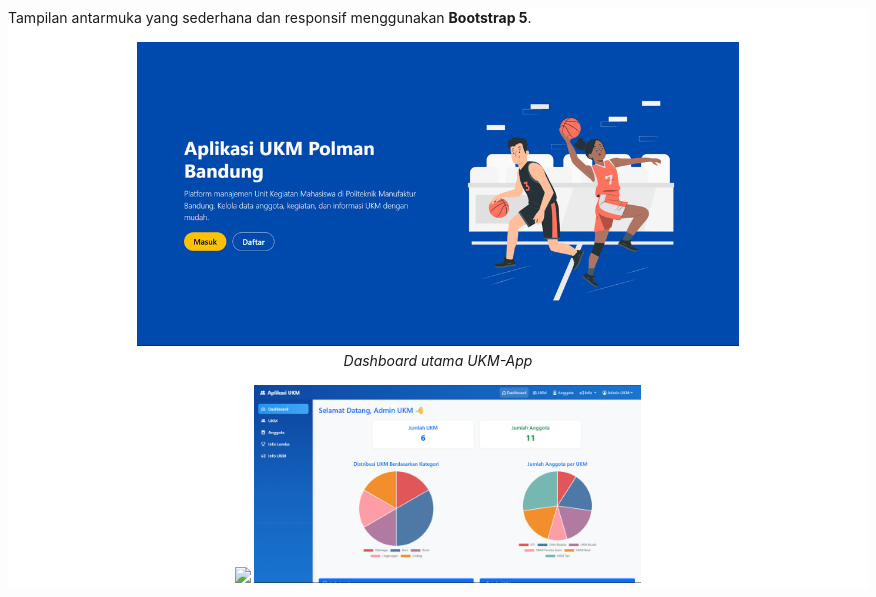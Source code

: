 Tampilan antarmuka yang sederhana dan responsif menggunakan **Bootstrap 5**.

<p align="center">
  <img src="public/screenshots/dashboard.png" alt="Dashboard UKM-App" width="70%">
  <br>
  <em>Dashboard utama UKM-App</em>
</p>

<p align="center">
  <img src="public/screenshots/login.png" width="45%">
  <img src="public/screenshots/ukm-list1.png" width="45%">